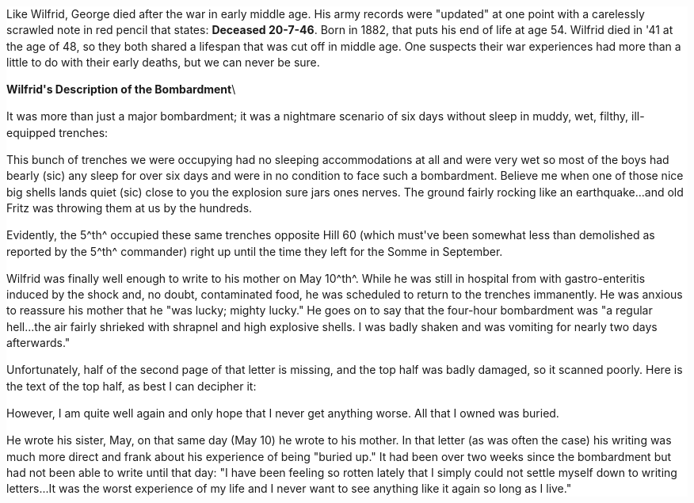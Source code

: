 
Like Wilfrid, George died after the war in early middle age. His army
records were "updated" at one point with a carelessly scrawled note in
red pencil that states: **Deceased 20-7-46**. Born in 1882, that puts
his end of life at age 54. Wilfrid died in '41 at the age of 48, so they
both shared a lifespan that was cut off in middle age. One suspects
their war experiences had more than a little to do with their early
deaths, but we can never be sure.


**Wilfrid's Description of the Bombardment**\

It was more than just a major bombardment; it was a nightmare scenario
of six days without sleep in muddy, wet, filthy, ill-equipped trenches:


This bunch of trenches we were occupying had no sleeping accommodations
at all and were very wet so most of the boys had bearly (sic) any sleep
for over six days and were in no condition to face such a bombardment.
Believe me when one of those nice big shells lands quiet (sic) close to
you the explosion sure jars ones nerves. The ground fairly rocking like
an earthquake\...and old Fritz was throwing them at us by the hundreds.


Evidently, the 5^th^ occupied these same trenches opposite Hill 60
(which must've been somewhat less than demolished as reported by the
5^th^ commander) right up until the time they left for the Somme in
September.


Wilfrid was finally well enough to write to his mother on May 10^th^.
While he was still in hospital from with gastro-enteritis induced by the
shock and, no doubt, contaminated food, he was scheduled to return to
the trenches immanently. He was anxious to reassure his mother that he
"was lucky; mighty lucky." He goes on to say that the four-hour
bombardment was "a regular hell\...the air fairly shrieked with shrapnel
and high explosive shells. I was badly shaken and was vomiting for
nearly two days afterwards."


Unfortunately, half of the second page of that letter is missing, and
the top half was badly damaged, so it scanned poorly. Here is the text
of the top half, as best I can decipher it:


However, I am quite well again and only hope that I never get anything
worse. All that I owned was buried.


He wrote his sister, May, on that same day (May 10) he wrote to his
mother. In that letter (as was often the case) his writing was much more
direct and frank about his experience of being "buried up." It had been
over two weeks since the bombardment but had not been able to write
until that day: "I have been feeling so rotten lately that I simply
could not settle myself down to writing letters\...It was the worst
experience of my life and I never want to see anything like it again so
long as I live."

